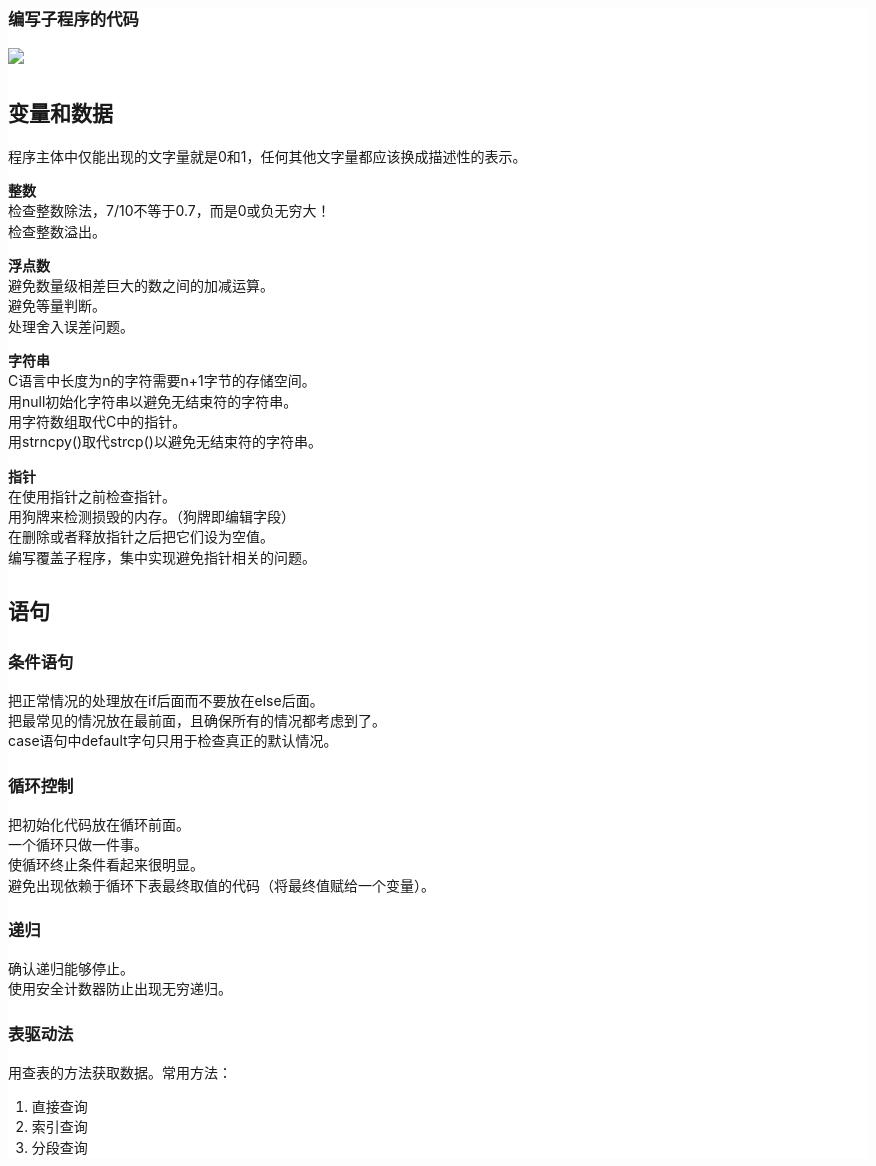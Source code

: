 ### 编写子程序的代码
<img src="../../images/pseudocode.png">

## 变量和数据
程序主体中仅能出现的文字量就是0和1，任何其他文字量都应该换成描述性的表示。  

**整数**  
检查整数除法，7/10不等于0.7，而是0或负无穷大！  
检查整数溢出。

**浮点数**  
避免数量级相差巨大的数之间的加减运算。  
避免等量判断。  
处理舍入误差问题。

**字符串**  
C语言中长度为n的字符需要n+1字节的存储空间。  
用null初始化字符串以避免无结束符的字符串。  
用字符数组取代C中的指针。  
用strncpy()取代strcp()以避免无结束符的字符串。  

**指针**  
在使用指针之前检查指针。  
用狗牌来检测损毁的内存。（狗牌即编辑字段）  
在删除或者释放指针之后把它们设为空值。  
编写覆盖子程序，集中实现避免指针相关的问题。

## 语句
### 条件语句
把正常情况的处理放在if后面而不要放在else后面。  
把最常见的情况放在最前面，且确保所有的情况都考虑到了。  
case语句中default字句只用于检查真正的默认情况。

### 循环控制
把初始化代码放在循环前面。  
一个循环只做一件事。  
使循环终止条件看起来很明显。  
避免出现依赖于循环下表最终取值的代码（将最终值赋给一个变量）。  

### 递归
确认递归能够停止。  
使用安全计数器防止出现无穷递归。  

### 表驱动法
用查表的方法获取数据。常用方法：
1. 直接查询
2. 索引查询
3. 分段查询
